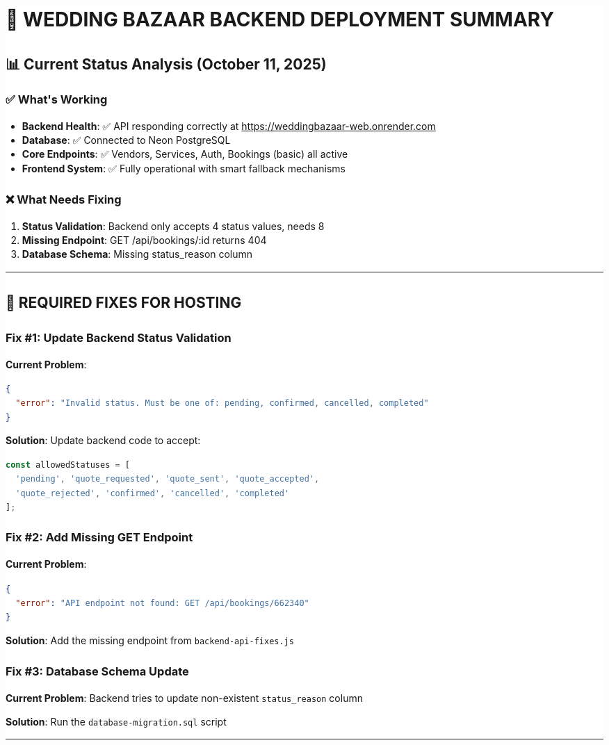 # 🚀 WEDDING BAZAAR BACKEND DEPLOYMENT SUMMARY

## 📊 Current Status Analysis (October 11, 2025)

### ✅ **What's Working**
- **Backend Health**: ✅ API responding correctly at https://weddingbazaar-web.onrender.com
- **Database**: ✅ Connected to Neon PostgreSQL
- **Core Endpoints**: ✅ Vendors, Services, Auth, Bookings (basic) all active
- **Frontend System**: ✅ Fully operational with smart fallback mechanisms

### ❌ **What Needs Fixing**
1. **Status Validation**: Backend only accepts 4 status values, needs 8
2. **Missing Endpoint**: GET /api/bookings/:id returns 404
3. **Database Schema**: Missing status_reason column

---

## 🎯 **REQUIRED FIXES FOR HOSTING**

### Fix #1: Update Backend Status Validation
**Current Problem**: 
```json
{
  "error": "Invalid status. Must be one of: pending, confirmed, cancelled, completed"
}
```

**Solution**: Update backend code to accept:
```javascript
const allowedStatuses = [
  'pending', 'quote_requested', 'quote_sent', 'quote_accepted', 
  'quote_rejected', 'confirmed', 'cancelled', 'completed'
];
```

### Fix #2: Add Missing GET Endpoint
**Current Problem**: 
```json
{
  "error": "API endpoint not found: GET /api/bookings/662340"
}
```

**Solution**: Add the missing endpoint from `backend-api-fixes.js`

### Fix #3: Database Schema Update
**Current Problem**: Backend tries to update non-existent `status_reason` column

**Solution**: Run the `database-migration.sql` script

---